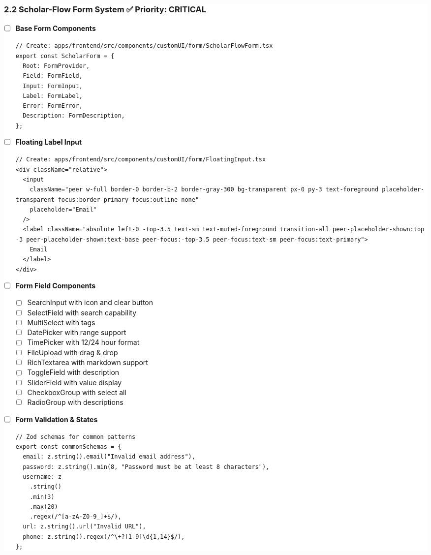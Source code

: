 ### 2.2 Scholar-Flow Form System ✅ Priority: CRITICAL

- [ ] **Base Form Components**

  ```tsx
  // Create: apps/frontend/src/components/customUI/form/ScholarFlowForm.tsx
  export const ScholarForm = {
    Root: FormProvider,
    Field: FormField,
    Input: FormInput,
    Label: FormLabel,
    Error: FormError,
    Description: FormDescription,
  };
  ```

- [ ] **Floating Label Input**

  ```tsx
  // Create: apps/frontend/src/components/customUI/form/FloatingInput.tsx
  <div className="relative">
    <input
      className="peer w-full border-0 border-b-2 border-gray-300 bg-transparent px-0 py-3 text-foreground placeholder-transparent focus:border-primary focus:outline-none"
      placeholder="Email"
    />
    <label className="absolute left-0 -top-3.5 text-sm text-muted-foreground transition-all peer-placeholder-shown:top-3 peer-placeholder-shown:text-base peer-focus:-top-3.5 peer-focus:text-sm peer-focus:text-primary">
      Email
    </label>
  </div>
  ```

- [ ] **Form Field Components**
  - [ ] SearchInput with icon and clear button
  - [ ] SelectField with search capability
  - [ ] MultiSelect with tags
  - [ ] DatePicker with range support
  - [ ] TimePicker with 12/24 hour format
  - [ ] FileUpload with drag & drop
  - [ ] RichTextarea with markdown support
  - [ ] ToggleField with description
  - [ ] SliderField with value display
  - [ ] CheckboxGroup with select all
  - [ ] RadioGroup with descriptions

- [ ] **Form Validation & States**
  ```tsx
  // Zod schemas for common patterns
  export const commonSchemas = {
    email: z.string().email("Invalid email address"),
    password: z.string().min(8, "Password must be at least 8 characters"),
    username: z
      .string()
      .min(3)
      .max(20)
      .regex(/^[a-zA-Z0-9_]+$/),
    url: z.string().url("Invalid URL"),
    phone: z.string().regex(/^\+?[1-9]\d{1,14}$/),
  };
  ```
